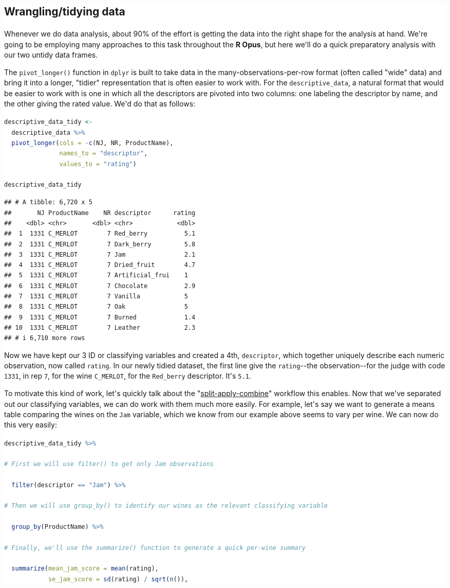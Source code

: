 ## Wrangling/tidying data

Whenever we do data analysis, about 90% of the effort is getting the data into the right shape for the analysis at hand.  We're going to be employing many approaches to this task throughout the **R Opus**, but here we'll do a quick preparatory analysis with our two untidy data frames.

The `pivot_longer()` function in `dplyr` is built to take data in the many-observations-per-row format (often called "wide" data) and bring it into a longer, "tidier" representation that is often easier to work with.  For the `descriptive_data`, a natural format that would be easier to work with is one in which all the descriptors are pivoted into two columns: one labeling the descriptor by name, and the other giving the rated value.  We'd do that as follows:


``` r
descriptive_data_tidy <- 
  descriptive_data %>%
  pivot_longer(cols = -c(NJ, NR, ProductName),
               names_to = "descriptor",
               values_to = "rating")

descriptive_data_tidy
```

```
## # A tibble: 6,720 x 5
##       NJ ProductName    NR descriptor      rating
##    <dbl> <chr>       <dbl> <chr>            <dbl>
##  1  1331 C_MERLOT        7 Red_berry          5.1
##  2  1331 C_MERLOT        7 Dark_berry         5.8
##  3  1331 C_MERLOT        7 Jam                2.1
##  4  1331 C_MERLOT        7 Dried_fruit        4.7
##  5  1331 C_MERLOT        7 Artificial_frui    1  
##  6  1331 C_MERLOT        7 Chocolate          2.9
##  7  1331 C_MERLOT        7 Vanilla            5  
##  8  1331 C_MERLOT        7 Oak                5  
##  9  1331 C_MERLOT        7 Burned             1.4
## 10  1331 C_MERLOT        7 Leather            2.3
## # i 6,710 more rows
```

Now we have kept our 3 ID or classifying variables and created a 4th, `descriptor`, which together uniquely describe each numeric observation, now called `rating`.  In our newly tidied dataset, the first line give the `rating`--the observation--for the judge with code `1331`, in rep `7`, for the wine `C_MERLOT`, for the `Red_berry` descriptor.  It's `5.1`.  

To motivate this kind of work, let's quickly talk about the "[split-apply-combine](https://www.jstatsoft.org/article/view/v040i01)" workflow this enables.  Now that we've separated out our classifying variables, we can do work with them much more easily.  For example, let's say we want to generate a means table comparing the wines on the `Jam` variable, which we know from our example above seems to vary per wine.  We can now do this very easily:


``` r
descriptive_data_tidy %>%

# First we will use filter() to get only Jam observations
  
  filter(descriptor == "Jam") %>%
  
# Then we will use group_by() to identify our wines as the relevant classifying variable
  
  group_by(ProductName) %>%
  
# Finally, we'll use the summarize() function to generate a quick per-wine summary
  
  summarize(mean_jam_score = mean(rating),
            se_jam_score = sd(rating) / sqrt(n()),
```